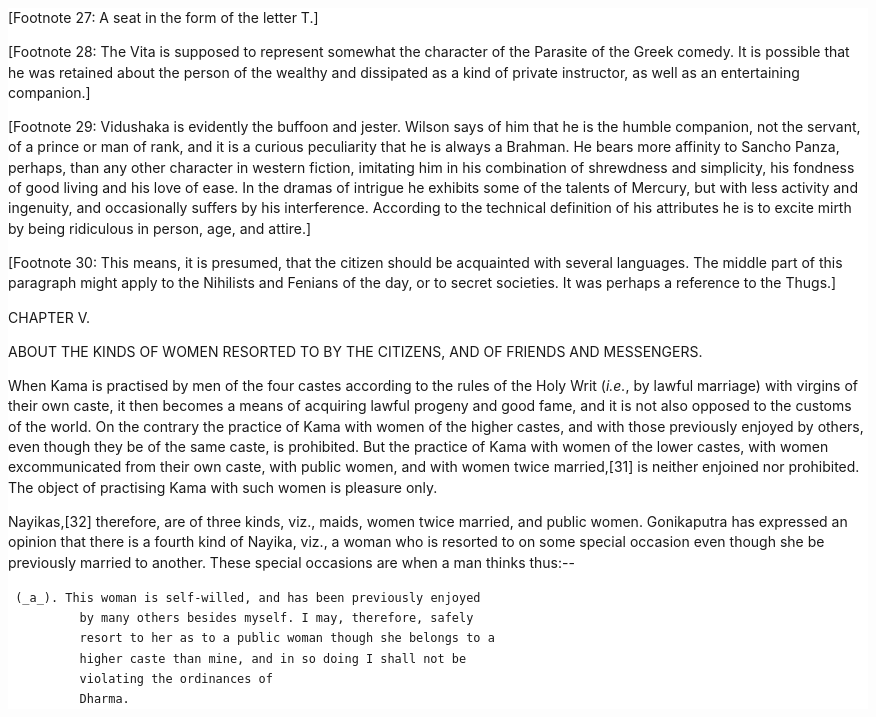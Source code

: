 [Footnote 27: A seat in the form of the letter T.]

[Footnote 28: The Vita is supposed to represent somewhat the character
of the Parasite of the Greek comedy. It is possible that he was retained
about the person of the wealthy and dissipated as a kind of private
instructor, as well as an entertaining companion.]

[Footnote 29: Vidushaka is evidently the buffoon and jester. Wilson says
of him that he is the humble companion, not the servant, of a prince or
man of rank, and it is a curious peculiarity that he is always a
Brahman. He bears more affinity to Sancho Panza, perhaps, than any other
character in western fiction, imitating him in his combination of
shrewdness and simplicity, his fondness of good living and his love of
ease. In the dramas of intrigue he exhibits some of the talents of
Mercury, but with less activity and ingenuity, and occasionally suffers
by his interference. According to the technical definition of his
attributes he is to excite mirth by being ridiculous in person, age, and
attire.]

[Footnote 30: This means, it is presumed, that the citizen should be
acquainted with several languages. The middle part of this paragraph
might apply to the Nihilists and Fenians of the day, or to secret
societies. It was perhaps a reference to the Thugs.]




CHAPTER V.

ABOUT THE KINDS OF WOMEN RESORTED TO BY THE CITIZENS, AND OF FRIENDS AND
MESSENGERS.


When Kama is practised by men of the four castes according to the rules
of the Holy Writ (_i.e._, by lawful marriage) with virgins of their own
caste, it then becomes a means of acquiring lawful progeny and good
fame, and it is not also opposed to the customs of the world. On the
contrary the practice of Kama with women of the higher castes, and with
those previously enjoyed by others, even though they be of the same
caste, is prohibited. But the practice of Kama with women of the lower
castes, with women excommunicated from their own caste, with public
women, and with women twice married,[31] is neither enjoined nor
prohibited. The object of practising Kama with such women is pleasure
only.

Nayikas,[32] therefore, are of three kinds, viz., maids, women twice
married, and public women. Gonikaputra has expressed an opinion that
there is a fourth kind of Nayika, viz., a woman who is resorted to on
some special occasion even though she be previously married to another.
These special occasions are when a man thinks thus:--

     (_a_). This woman is self-willed, and has been previously enjoyed
              by many others besides myself. I may, therefore, safely
              resort to her as to a public woman though she belongs to a
              higher caste than mine, and in so doing I shall not be
              violating the ordinances of
              Dharma.
